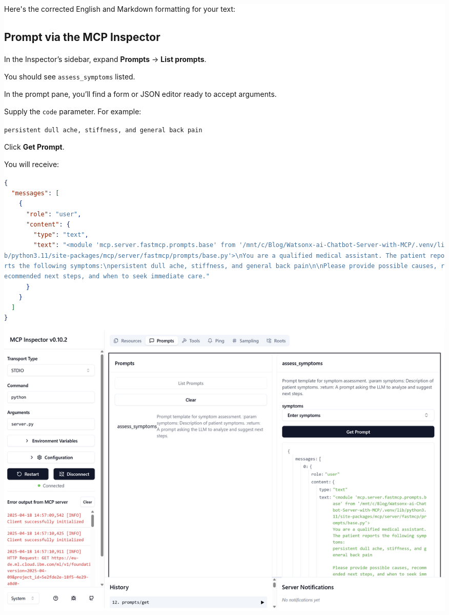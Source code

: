 
Here's the corrected English and Markdown formatting for your text:

## Prompt via the MCP Inspector

In the Inspector’s sidebar, expand **Prompts** → **List prompts**.

You should see `assess_symptoms` listed.

In the prompt pane, you’ll find a form or JSON editor ready to accept arguments.

Supply the `code` parameter. For example:

```
persistent dull ache, stiffness, and general back pain
```

Click **Get Prompt**.

You will receive:

```json
{
  "messages": [
    {
      "role": "user",
      "content": {
        "type": "text",
        "text": "<module 'mcp.server.fastmcp.prompts.base' from '/mnt/c/Blog/Watsonx-ai-Chatbot-Server-with-MCP/.venv/lib/python3.11/site-packages/mcp/server/fastmcp/prompts/base.py'>\nYou are a qualified medical assistant. The patient reports the following symptoms:\npersistent dull ache, stiffness, and general back pain\n\nPlease provide possible causes, recommended next steps, and when to seek immediate care."
      }
    }
  ]
}
```

![](./../assets/images/posts/2025-04-18-watsonx-mcp-server/2025-04-18-15-10-15.png)
